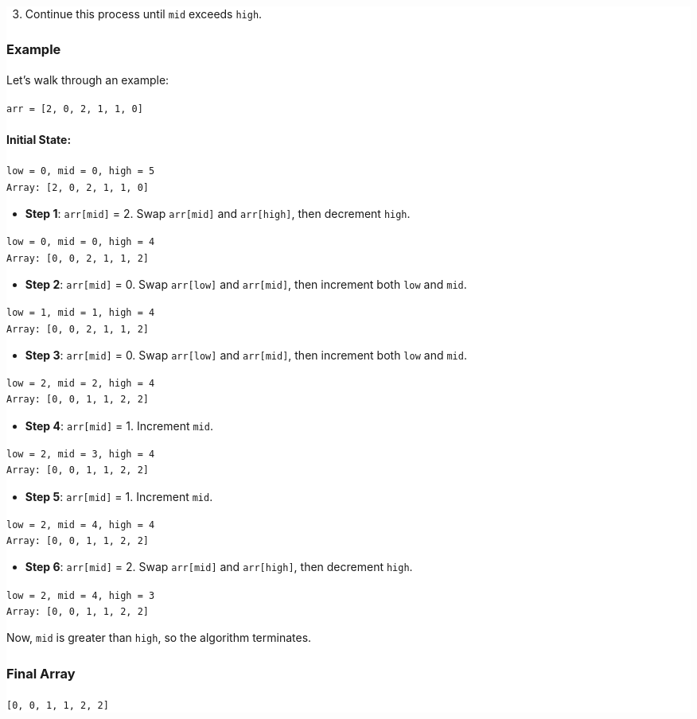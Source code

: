 3. Continue this process until `mid` exceeds `high`.

### Example
Let’s walk through an example:

```
arr = [2, 0, 2, 1, 1, 0]
```

#### Initial State:
```
low = 0, mid = 0, high = 5
Array: [2, 0, 2, 1, 1, 0]
```

- **Step 1**: `arr[mid]` = 2. Swap `arr[mid]` and `arr[high]`, then decrement `high`.
```
low = 0, mid = 0, high = 4
Array: [0, 0, 2, 1, 1, 2]
```

- **Step 2**: `arr[mid]` = 0. Swap `arr[low]` and `arr[mid]`, then increment both `low` and `mid`.
```
low = 1, mid = 1, high = 4
Array: [0, 0, 2, 1, 1, 2]
```

- **Step 3**: `arr[mid]` = 0. Swap `arr[low]` and `arr[mid]`, then increment both `low` and `mid`.
```
low = 2, mid = 2, high = 4
Array: [0, 0, 1, 1, 2, 2]
```

- **Step 4**: `arr[mid]` = 1. Increment `mid`.
```
low = 2, mid = 3, high = 4
Array: [0, 0, 1, 1, 2, 2]
```

- **Step 5**: `arr[mid]` = 1. Increment `mid`.
```
low = 2, mid = 4, high = 4
Array: [0, 0, 1, 1, 2, 2]
```

- **Step 6**: `arr[mid]` = 2. Swap `arr[mid]` and `arr[high]`, then decrement `high`.
```
low = 2, mid = 4, high = 3
Array: [0, 0, 1, 1, 2, 2]
```

Now, `mid` is greater than `high`, so the algorithm terminates.

### Final Array
```
[0, 0, 1, 1, 2, 2]
```
